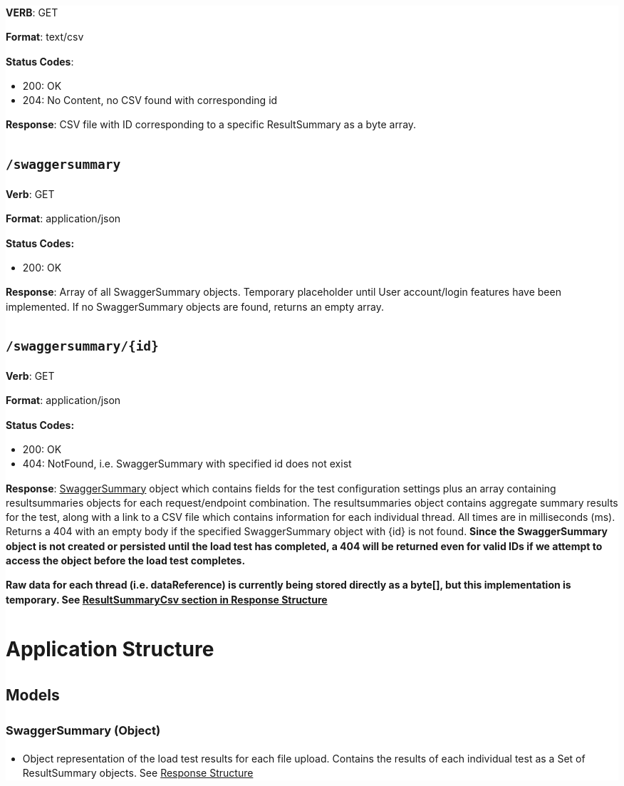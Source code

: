 **VERB**: GET

**Format**: text/csv

**Status Codes**: 
- 200: OK
- 204: No Content, no CSV found with corresponding id

**Response**: CSV file with ID corresponding to a specific ResultSummary as a byte array.

## `/swaggersummary`

**Verb**: GET

**Format**: application/json

**Status Codes:**
- 200: OK

**Response**: Array of all SwaggerSummary objects. Temporary placeholder until User account/login features have been implemented. If no SwaggerSummary objects are found, returns an empty array.

## `/swaggersummary/{id}`

**Verb**: GET

**Format**: application/json

**Status Codes:**
- 200: OK
- 404: NotFound, i.e. SwaggerSummary with specified id does not exist

**Response**: [SwaggerSummary](#SwaggerSummary-Object) object which contains fields for the test configuration settings plus an array containing resultsummaries objects for each request/endpoint combination. The resultsummaries object contains aggregate summary results for the test, along with a link to a CSV file which contains information for each individual thread. All times are in milliseconds (ms). Returns a 404 with an empty body if the specified SwaggerSummary object with {id} is not found. **Since the SwaggerSummary object is not created or persisted until the load test has completed, a 404 will be returned even for valid IDs if we attempt to access the object before the load test completes.**

**Raw data for each thread (i.e. dataReference) is currently being stored directly as a byte[], but this implementation is temporary. See [ResultSummaryCsv section in Response Structure](#Response-Structure)**


# Application Structure

## Models

### SwaggerSummary (Object)

- Object representation of the load test results for each file upload. Contains the results of each individual test as a Set of ResultSummary objects. See [Response Structure](#Response-Structure)
